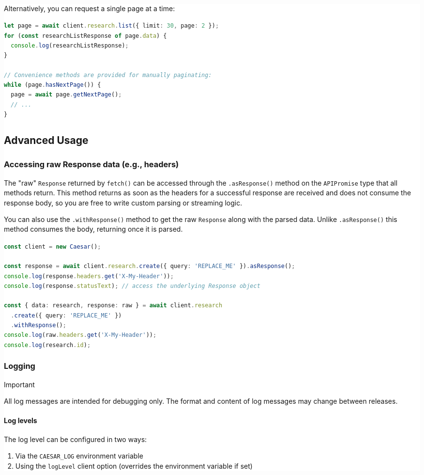 Alternatively, you can request a single page at a time:

```ts
let page = await client.research.list({ limit: 30, page: 2 });
for (const researchListResponse of page.data) {
  console.log(researchListResponse);
}

// Convenience methods are provided for manually paginating:
while (page.hasNextPage()) {
  page = await page.getNextPage();
  // ...
}
```

## Advanced Usage

### Accessing raw Response data (e.g., headers)

The "raw" `Response` returned by `fetch()` can be accessed through the `.asResponse()` method on the `APIPromise` type that all methods return.
This method returns as soon as the headers for a successful response are received and does not consume the response body, so you are free to write custom parsing or streaming logic.

You can also use the `.withResponse()` method to get the raw `Response` along with the parsed data.
Unlike `.asResponse()` this method consumes the body, returning once it is parsed.


```ts
const client = new Caesar();

const response = await client.research.create({ query: 'REPLACE_ME' }).asResponse();
console.log(response.headers.get('X-My-Header'));
console.log(response.statusText); // access the underlying Response object

const { data: research, response: raw } = await client.research
  .create({ query: 'REPLACE_ME' })
  .withResponse();
console.log(raw.headers.get('X-My-Header'));
console.log(research.id);
```

### Logging

> [!IMPORTANT]
> All log messages are intended for debugging only. The format and content of log messages
> may change between releases.

#### Log levels

The log level can be configured in two ways:

1. Via the `CAESAR_LOG` environment variable
2. Using the `logLevel` client option (overrides the environment variable if set)

